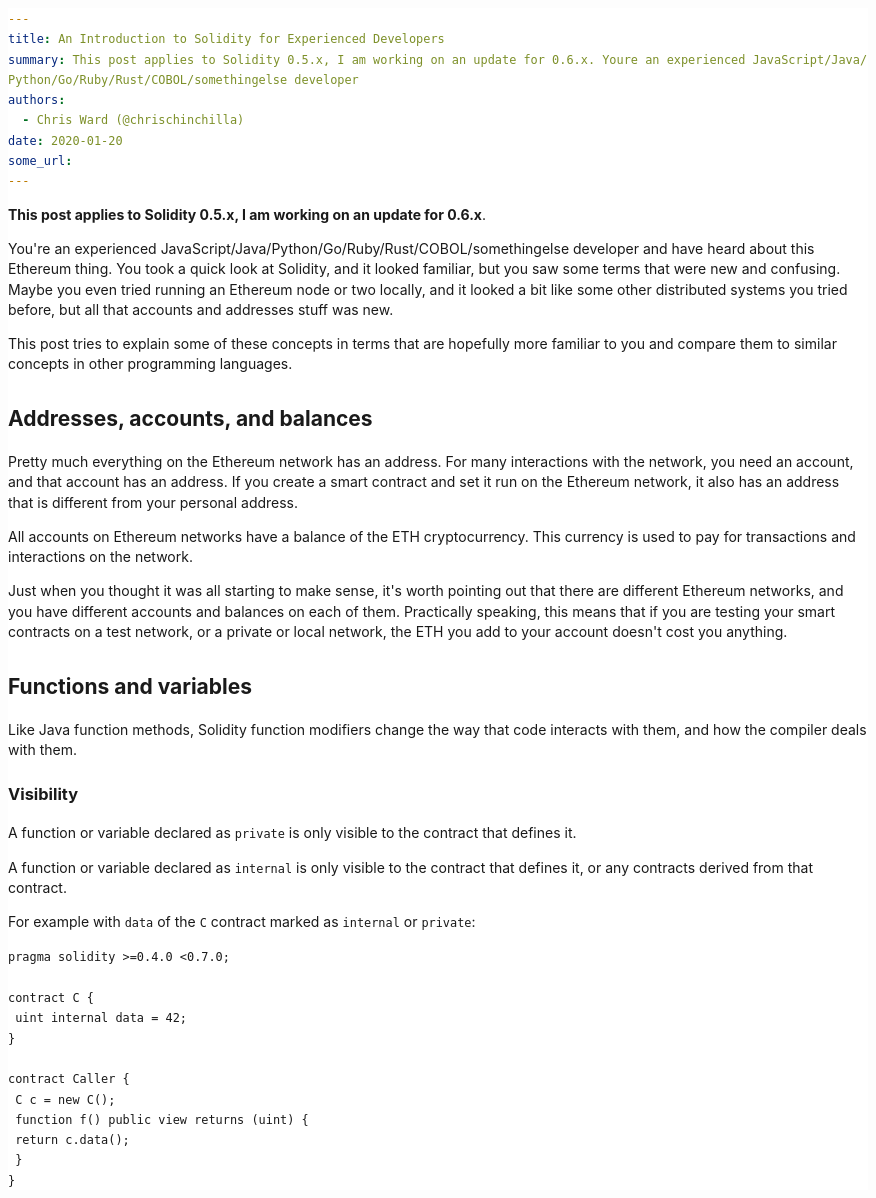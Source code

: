 ```yaml
---
title: An Introduction to Solidity for Experienced Developers
summary: This post applies to Solidity 0.5.x, I am working on an update for 0.6.x. Youre an experienced JavaScript/Java/Python/Go/Ruby/Rust/COBOL/somethingelse developer
authors:
  - Chris Ward (@chrischinchilla)
date: 2020-01-20
some_url: 
---
```


**This post applies to Solidity 0.5.x, I am working on an update for 0.6.x**.

You're an experienced JavaScript/Java/Python/Go/Ruby/Rust/COBOL/somethingelse developer and have heard about this Ethereum thing. You took a quick look at Solidity, and it looked familiar, but you saw some terms that were new and confusing. Maybe you even tried running an Ethereum node or two locally, and it looked a bit like some other distributed systems you tried before, but all that accounts and addresses stuff was new.

This post tries to explain some of these concepts in terms that are hopefully more familiar to you and compare them to similar concepts in other programming languages.

## Addresses, accounts, and balances

Pretty much everything on the Ethereum network has an address. For many interactions with the network, you need an account, and that account has an address. If you create a smart contract and set it run on the Ethereum network, it also has an address that is different from your personal address.

All accounts on Ethereum networks have a balance of the ETH cryptocurrency. This currency is used to pay for transactions and interactions on the network.

Just when you thought it was all starting to make sense, it's worth pointing out that there are different Ethereum networks, and you have different accounts and balances on each of them. Practically speaking, this means that if you are testing your smart contracts on a test network, or a private or local network, the ETH you add to your account doesn't cost you anything.

## Functions and variables

Like Java function methods, Solidity function modifiers change the way that code interacts with them, and how the compiler deals with them.

### Visibility

A function or variable declared as `private` is only visible to the contract that defines it.

A function or variable declared as `internal` is only visible to the contract that defines it, or any contracts derived from that contract.

For example with `data` of the `C` contract marked as `internal` or `private`:

```solidity
pragma solidity >=0.4.0 <0.7.0;

contract C {
 uint internal data = 42;
}

contract Caller {
 C c = new C();
 function f() public view returns (uint) {
 return c.data();
 }
}
```
